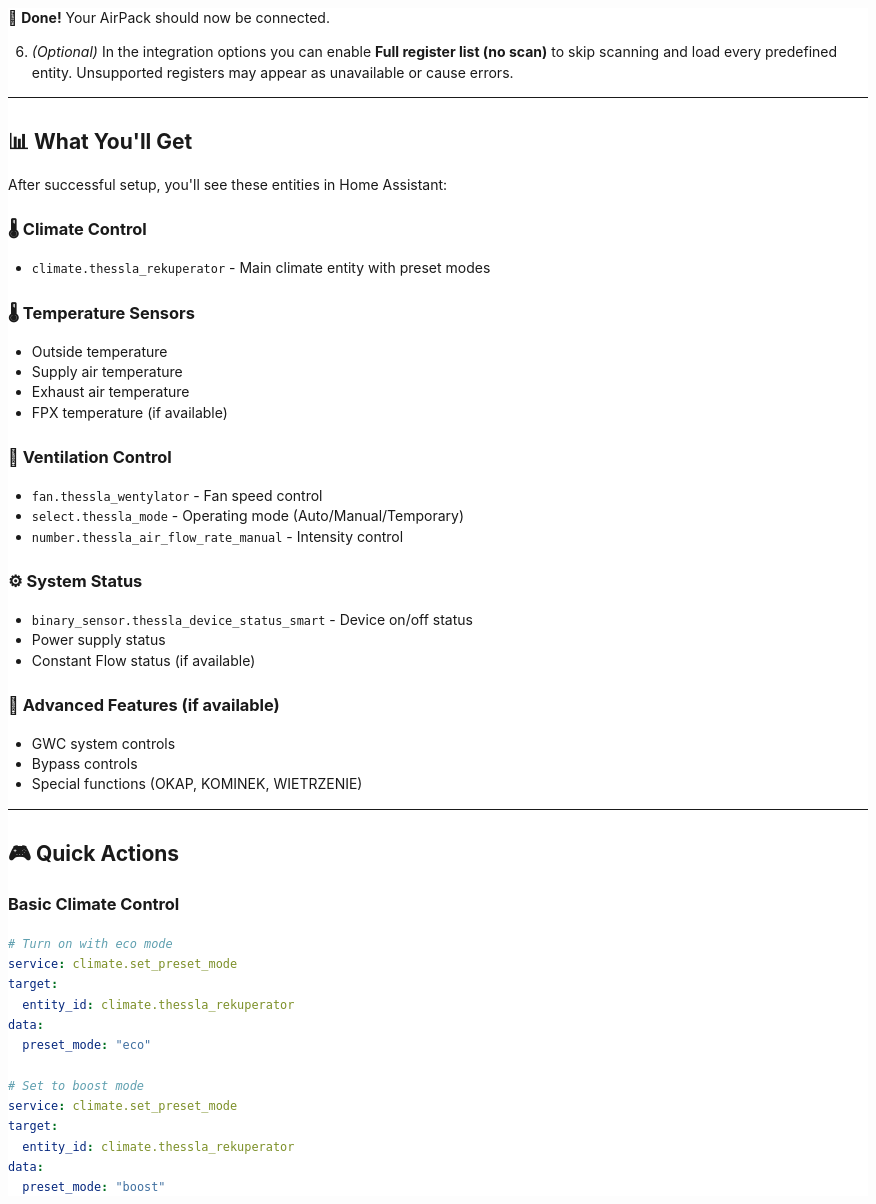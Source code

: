 🎉 **Done!** Your AirPack should now be connected.

6. *(Optional)* In the integration options you can enable **Full register list (no scan)** to skip scanning and load every predefined entity. Unsupported registers may appear as unavailable or cause errors.

---

## 📊 What You'll Get

After successful setup, you'll see these entities in Home Assistant:

### 🌡️ **Climate Control**
- `climate.thessla_rekuperator` - Main climate entity with preset modes

### 🌡️ **Temperature Sensors**
- Outside temperature
- Supply air temperature  
- Exhaust air temperature
- FPX temperature (if available)

### 💨 **Ventilation Control**
- `fan.thessla_wentylator` - Fan speed control
- `select.thessla_mode` - Operating mode (Auto/Manual/Temporary)
- `number.thessla_air_flow_rate_manual` - Intensity control

### ⚙️ **System Status**
- `binary_sensor.thessla_device_status_smart` - Device on/off status
- Power supply status
- Constant Flow status (if available)

### 🔧 **Advanced Features** (if available)
- GWC system controls
- Bypass controls  
- Special functions (OKAP, KOMINEK, WIETRZENIE)

---

## 🎮 Quick Actions

### Basic Climate Control
```yaml
# Turn on with eco mode
service: climate.set_preset_mode
target:
  entity_id: climate.thessla_rekuperator
data:
  preset_mode: "eco"

# Set to boost mode
service: climate.set_preset_mode  
target:
  entity_id: climate.thessla_rekuperator
data:
  preset_mode: "boost"
```
